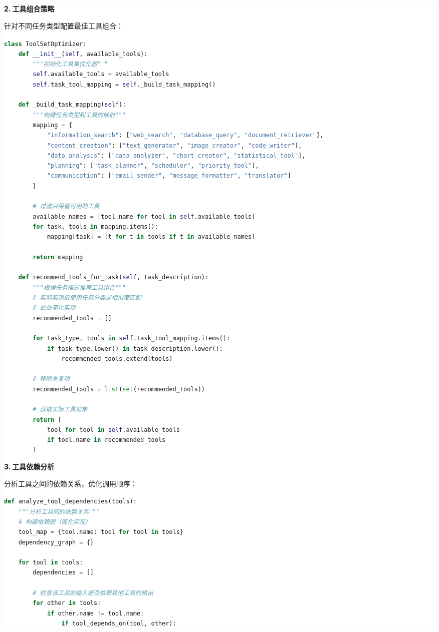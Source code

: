 **2. 工具组合策略**

针对不同任务类型配置最佳工具组合：

```python
class ToolSetOptimizer:
    def __init__(self, available_tools):
        """初始化工具集优化器"""
        self.available_tools = available_tools
        self.task_tool_mapping = self._build_task_mapping()
    
    def _build_task_mapping(self):
        """构建任务类型到工具的映射"""
        mapping = {
            "information_search": ["web_search", "database_query", "document_retriever"],
            "content_creation": ["text_generator", "image_creator", "code_writer"],
            "data_analysis": ["data_analyzer", "chart_creator", "statistical_tool"],
            "planning": ["task_planner", "scheduler", "priority_tool"],
            "communication": ["email_sender", "message_formatter", "translator"]
        }
        
        # 过滤只保留可用的工具
        available_names = [tool.name for tool in self.available_tools]
        for task, tools in mapping.items():
            mapping[task] = [t for t in tools if t in available_names]
        
        return mapping
    
    def recommend_tools_for_task(self, task_description):
        """根据任务描述推荐工具组合"""
        # 实际实现应使用任务分类或相似度匹配
        # 此处简化实现
        recommended_tools = []
        
        for task_type, tools in self.task_tool_mapping.items():
            if task_type.lower() in task_description.lower():
                recommended_tools.extend(tools)
        
        # 移除重复项
        recommended_tools = list(set(recommended_tools))
        
        # 获取实际工具对象
        return [
            tool for tool in self.available_tools 
            if tool.name in recommended_tools
        ]
```

**3. 工具依赖分析**

分析工具之间的依赖关系，优化调用顺序：

```python
def analyze_tool_dependencies(tools):
    """分析工具间的依赖关系"""
    # 构建依赖图（简化实现）
    tool_map = {tool.name: tool for tool in tools}
    dependency_graph = {}
    
    for tool in tools:
        dependencies = []
        
        # 检查该工具的输入是否依赖其他工具的输出
        for other in tools:
            if other.name != tool.name:
                if tool_depends_on(tool, other):
```